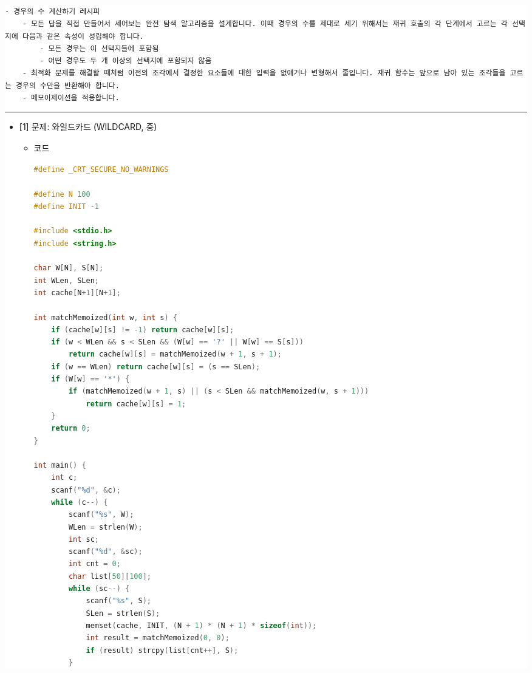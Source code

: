     - 경우의 수 계산하기 레시피
        - 모든 답을 직접 만들어서 세어보는 완전 탐색 알고리즘을 설계합니다. 이때 경우의 수를 제대로 세기 위해서는 재귀 호출의 각 단계에서 고르는 각 선택지에 다음과 같은 속성이 성립해야 합니다.
            - 모든 경우는 이 선택지들에 포함됨
            - 어떤 경우도 두 개 이상의 선택지에 포함되지 않음
        - 최적화 문제를 해결할 때처럼 이전의 조각에서 결정한 요소들에 대한 입력을 없애거나 변형해서 줄입니다. 재귀 함수는 앞으로 남아 있는 조각들을 고르는 경우의 수만을 반환해야 합니다.
        - 메모이제이션을 적용합니다.

---

- [1] 문제: 와일드카드 (WILDCARD, 중)
    - 코드
        
        ```c
        #define _CRT_SECURE_NO_WARNINGS
        
        #define N 100
        #define INIT -1
        
        #include <stdio.h>
        #include <string.h>
        
        char W[N], S[N];
        int WLen, SLen;
        int cache[N+1][N+1];
        
        int matchMemoized(int w, int s) {
        	if (cache[w][s] != -1) return cache[w][s];
        	if (w < WLen && s < SLen && (W[w] == '?' || W[w] == S[s]))
        		return cache[w][s] = matchMemoized(w + 1, s + 1);
        	if (w == WLen) return cache[w][s] = (s == SLen);
        	if (W[w] == '*') {
        		if (matchMemoized(w + 1, s) || (s < SLen && matchMemoized(w, s + 1)))
        			return cache[w][s] = 1;
        	}
        	return 0;
        }
        
        int main() {
        	int c;
        	scanf("%d", &c);
        	while (c--) {
        		scanf("%s", W);
        		WLen = strlen(W);
        		int sc;
        		scanf("%d", &sc);
        		int cnt = 0;
        		char list[50][100];
        		while (sc--) {
        			scanf("%s", S);
        			SLen = strlen(S);
        			memset(cache, INIT, (N + 1) * (N + 1) * sizeof(int));
        			int result = matchMemoized(0, 0);
        			if (result) strcpy(list[cnt++], S);
        		}
        